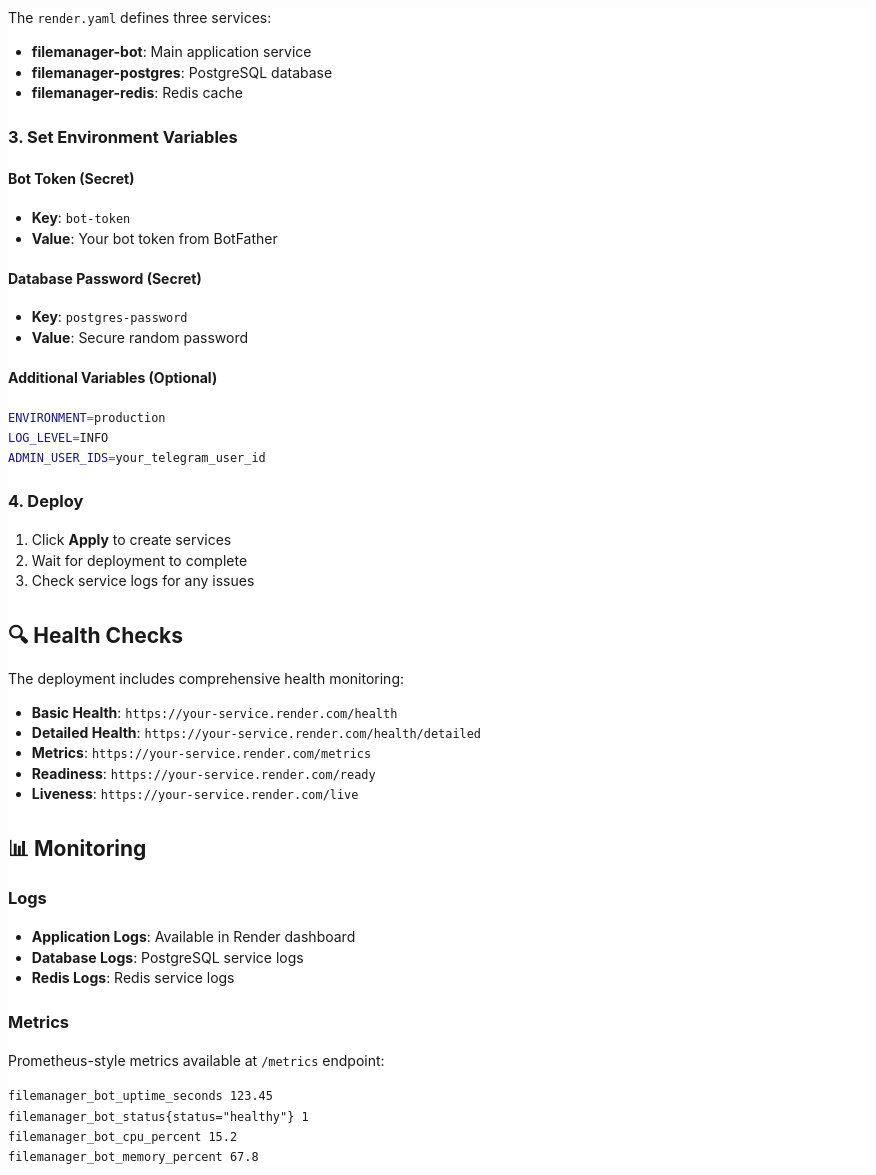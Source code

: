 The `render.yaml` defines three services:

- **filemanager-bot**: Main application service
- **filemanager-postgres**: PostgreSQL database
- **filemanager-redis**: Redis cache

### 3. Set Environment Variables

#### Bot Token (Secret)
- **Key**: `bot-token`
- **Value**: Your bot token from BotFather

#### Database Password (Secret)
- **Key**: `postgres-password`
- **Value**: Secure random password

#### Additional Variables (Optional)
```bash
ENVIRONMENT=production
LOG_LEVEL=INFO
ADMIN_USER_IDS=your_telegram_user_id
```

### 4. Deploy

1. Click **Apply** to create services
2. Wait for deployment to complete
3. Check service logs for any issues

## 🔍 Health Checks

The deployment includes comprehensive health monitoring:

- **Basic Health**: `https://your-service.render.com/health`
- **Detailed Health**: `https://your-service.render.com/health/detailed`
- **Metrics**: `https://your-service.render.com/metrics`
- **Readiness**: `https://your-service.render.com/ready`
- **Liveness**: `https://your-service.render.com/live`

## 📊 Monitoring

### Logs

- **Application Logs**: Available in Render dashboard
- **Database Logs**: PostgreSQL service logs
- **Redis Logs**: Redis service logs

### Metrics

Prometheus-style metrics available at `/metrics` endpoint:

```
filemanager_bot_uptime_seconds 123.45
filemanager_bot_status{status="healthy"} 1
filemanager_bot_cpu_percent 15.2
filemanager_bot_memory_percent 67.8
```
